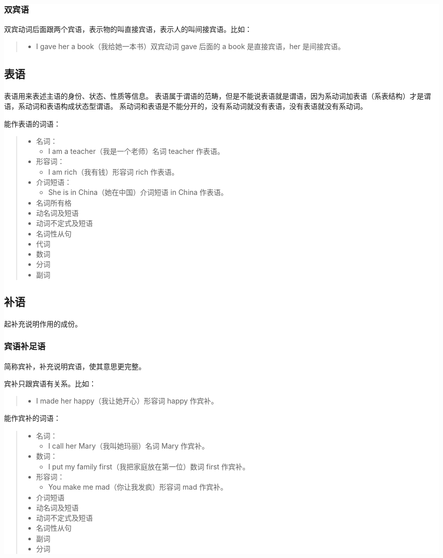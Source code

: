 ### 双宾语

双宾动词后面跟两个宾语，表示物的叫直接宾语，表示人的叫间接宾语。比如：

> - I gave her a book（我给她一本书）双宾动词 gave 后面的 a book 是直接宾语，her 是间接宾语。

## 表语

表语用来表述主语的身份、状态、性质等信息。
表语属于谓语的范畴，但是不能说表语就是谓语，因为系动词加表语（系表结构）才是谓语，系动词和表语构成状态型谓语。
系动词和表语是不能分开的，没有系动词就没有表语，没有表语就没有系动词。

能作表语的词语：

> - 名词：
>   - I am a teacher（我是一个老师）名词 teacher 作表语。
> - 形容词：
>   - I am rich（我有钱）形容词 rich 作表语。
> - 介词短语：
>   - She is in China（她在中国）介词短语 in China 作表语。
> - 名词所有格
> - 动名词及短语
> - 动词不定式及短语
> - 名词性从句
> - 代词
> - 数词
> - 分词
> - 副词

## 补语

起补充说明作用的成份。

### 宾语补足语

简称宾补，补充说明宾语，使其意思更完整。

宾补只跟宾语有关系。比如：

> - I made her happy（我让她开心）形容词 happy 作宾补。

能作宾补的词语：

> - 名词：
>   - I call her Mary（我叫她玛丽）名词 Mary 作宾补。
> - 数词：
>   - I put my family first（我把家庭放在第一位）数词 first 作宾补。
> - 形容词：
>   - You make me mad（你让我发疯）形容词 mad 作宾补。
> - 介词短语
> - 动名词及短语
> - 动词不定式及短语
> - 名词性从句
> - 副词
> - 分词

